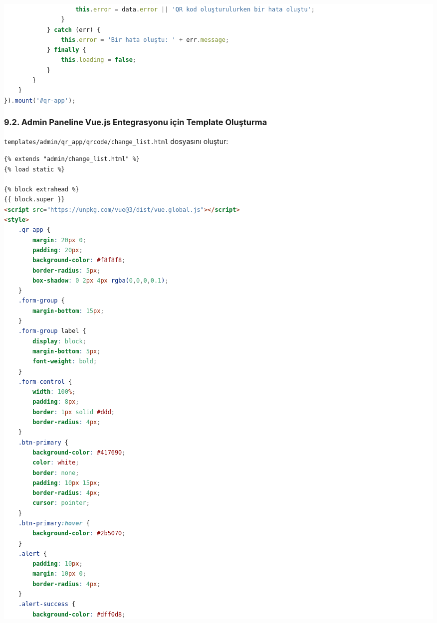 ```javascript
                    this.error = data.error || 'QR kod oluşturulurken bir hata oluştu';
                }
            } catch (err) {
                this.error = 'Bir hata oluştu: ' + err.message;
            } finally {
                this.loading = false;
            }
        }
    }
}).mount('#qr-app');
```

### 9.2. Admin Paneline Vue.js Entegrasyonu için Template Oluşturma

`templates/admin/qr_app/qrcode/change_list.html` dosyasını oluştur:

```html
{% extends "admin/change_list.html" %}
{% load static %}

{% block extrahead %}
{{ block.super }}
<script src="https://unpkg.com/vue@3/dist/vue.global.js"></script>
<style>
    .qr-app {
        margin: 20px 0;
        padding: 20px;
        background-color: #f8f8f8;
        border-radius: 5px;
        box-shadow: 0 2px 4px rgba(0,0,0,0.1);
    }
    .form-group {
        margin-bottom: 15px;
    }
    .form-group label {
        display: block;
        margin-bottom: 5px;
        font-weight: bold;
    }
    .form-control {
        width: 100%;
        padding: 8px;
        border: 1px solid #ddd;
        border-radius: 4px;
    }
    .btn-primary {
        background-color: #417690;
        color: white;
        border: none;
        padding: 10px 15px;
        border-radius: 4px;
        cursor: pointer;
    }
    .btn-primary:hover {
        background-color: #2b5070;
    }
    .alert {
        padding: 10px;
        margin: 10px 0;
        border-radius: 4px;
    }
    .alert-success {
        background-color: #dff0d8;
```